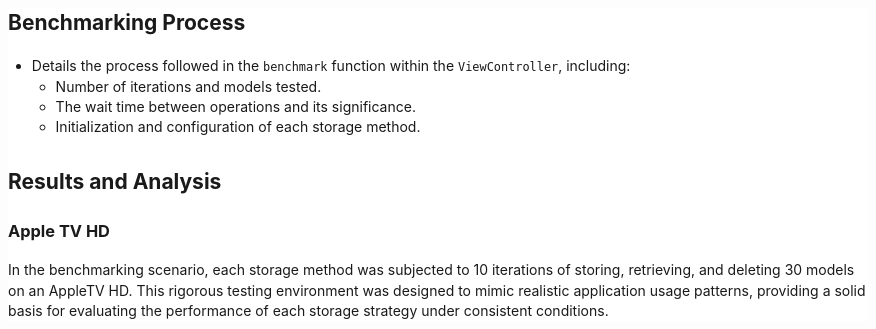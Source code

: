 
## Benchmarking Process

- Details the process followed in the `benchmark` function within the `ViewController`, including:
    - Number of iterations and models tested.
    - The wait time between operations and its significance.
    - Initialization and configuration of each storage method.

## Results and Analysis

### Apple TV HD

In the benchmarking scenario, each storage method was subjected to 10 iterations of storing, retrieving, and deleting 30 models on an AppleTV HD. This rigorous testing environment was designed to mimic realistic application usage patterns, providing a solid basis for evaluating the performance of each storage strategy under consistent conditions.
